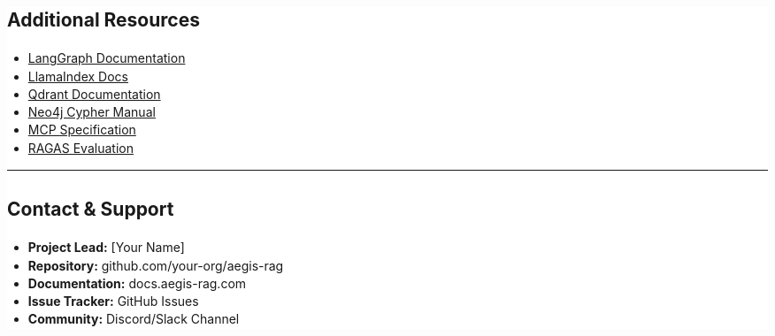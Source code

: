 
## Additional Resources

- [LangGraph Documentation](https://langchain-ai.github.io/langgraph/)
- [LlamaIndex Docs](https://docs.llamaindex.ai/)
- [Qdrant Documentation](https://qdrant.tech/documentation/)
- [Neo4j Cypher Manual](https://neo4j.com/docs/cypher-manual/)
- [MCP Specification](https://spec.modelcontextprotocol.io/)
- [RAGAS Evaluation](https://docs.ragas.io/)

---

## Contact & Support

- **Project Lead:** [Your Name]
- **Repository:** github.com/your-org/aegis-rag
- **Documentation:** docs.aegis-rag.com
- **Issue Tracker:** GitHub Issues
- **Community:** Discord/Slack Channel
